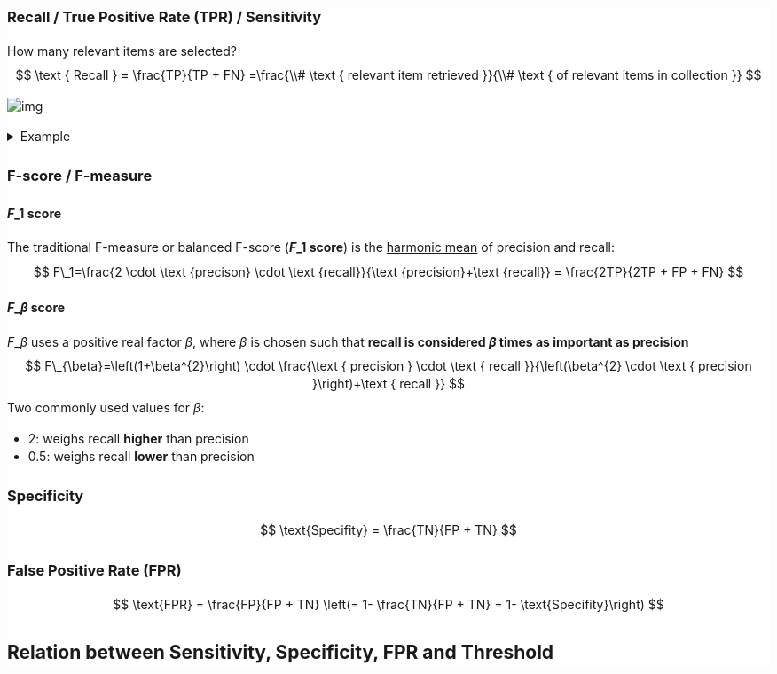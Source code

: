
### **Recall / True Positive Rate (TPR) / Sensitivity**

How many relevant items are selected?
$$
\text { Recall }  = \frac{TP}{TP + FN}
=\frac{\\# \text { relevant item retrieved }}{\\# \text { of relevant items in collection }}
$$

![img](https://raw.githubusercontent.com/EckoTan0804/upic-repo/master/uPic/350px-Precisionrecall.svg.png)


<details><summary>Example</summary></details>

### **F-score / F-measure**

#### $F\_1$ score

The traditional F-measure or balanced F-score (**$F\_1$ score**) is the [harmonic mean](https://en.wikipedia.org/wiki/Harmonic_mean#Harmonic_mean_of_two_numbers) of precision and recall:
$$
F\_1=\frac{2 \cdot \text {precison} \cdot \text {recall}}{\text {precision}+\text {recall}} = \frac{2TP}{2TP + FP + FN}
$$

#### $F\_\beta$ score

$F\_\beta$ uses a positive real factor $\beta$, where $\beta$ is chosen such that **recall is considered $\beta$ times as important as precision**
$$
F\_{\beta}=\left(1+\beta^{2}\right) \cdot \frac{\text { precision } \cdot \text { recall }}{\left(\beta^{2} \cdot \text { precision }\right)+\text { recall }}
$$
Two commonly used values for $\beta$:

- $2$: weighs recall **higher** than precision
- $0.5$: weighs recall **lower** than precision

### Specificity

$$
\text{Specifity} = \frac{TN}{FP + TN}
$$

### False Positive Rate (FPR)

$$
\text{FPR} = \frac{FP}{FP + TN} \left(= 1- \frac{TN}{FP + TN} = 1- \text{Specifity}\right)
$$






## Relation between Sensitivity, Specificity, FPR and Threshold
